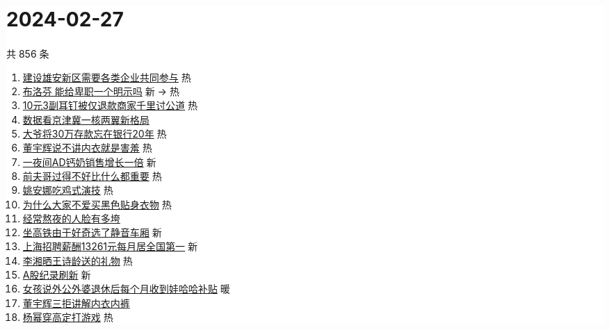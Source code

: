 # 2024-02-27

共 856 条




1. [建设雄安新区需要各类企业共同参与](https://s.weibo.com//weibo?q=%23%E5%BB%BA%E8%AE%BE%E9%9B%84%E5%AE%89%E6%96%B0%E5%8C%BA%E9%9C%80%E8%A6%81%E5%90%84%E7%B1%BB%E4%BC%81%E4%B8%9A%E5%85%B1%E5%90%8C%E5%8F%82%E4%B8%8E%23&Refer=new_time)
   热
1. [布洛芬 能给卑职一个明示吗](https://s.weibo.com//weibo?q=%E5%B8%83%E6%B4%9B%E8%8A%AC%20%E8%83%BD%E7%BB%99%E5%8D%91%E8%81%8C%E4%B8%80%E4%B8%AA%E6%98%8E%E7%A4%BA%E5%90%97&t=31&band_rank=1&Refer=top)
   新 -> 热
1. [10元3副耳钉被仅退款商家千里讨公道](https://s.weibo.com//weibo?q=%2310%E5%85%833%E5%89%AF%E8%80%B3%E9%92%89%E8%A2%AB%E4%BB%85%E9%80%80%E6%AC%BE%E5%95%86%E5%AE%B6%E5%8D%83%E9%87%8C%E8%AE%A8%E5%85%AC%E9%81%93%23&t=31&band_rank=2&Refer=top)
   热
1. [数据看京津冀一核两翼新格局](https://s.weibo.com//weibo?q=%23%E6%95%B0%E6%8D%AE%E7%9C%8B%E4%BA%AC%E6%B4%A5%E5%86%80%E4%B8%80%E6%A0%B8%E4%B8%A4%E7%BF%BC%E6%96%B0%E6%A0%BC%E5%B1%80%23&t=31&band_rank=3&Refer=top)
1. [大爷将30万存款忘在银行20年](https://s.weibo.com//weibo?q=%23%E5%A4%A7%E7%88%B7%E5%B0%8630%E4%B8%87%E5%AD%98%E6%AC%BE%E5%BF%98%E5%9C%A8%E9%93%B6%E8%A1%8C20%E5%B9%B4%23&t=31&band_rank=4&Refer=top)
   热
1. [董宇辉说不讲内衣就是害羞](https://s.weibo.com//weibo?q=%23%E8%91%A3%E5%AE%87%E8%BE%89%E8%AF%B4%E4%B8%8D%E8%AE%B2%E5%86%85%E8%A1%A3%E5%B0%B1%E6%98%AF%E5%AE%B3%E7%BE%9E%23&t=31&band_rank=5&Refer=top)
   热
1. [一夜间AD钙奶销售增长一倍](https://s.weibo.com//weibo?q=%23%E4%B8%80%E5%A4%9C%E9%97%B4AD%E9%92%99%E5%A5%B6%E9%94%80%E5%94%AE%E5%A2%9E%E9%95%BF%E4%B8%80%E5%80%8D%23&t=31&band_rank=6&Refer=top)
   新
1. [前夫哥过得不好比什么都重要](https://s.weibo.com//weibo?q=%E5%89%8D%E5%A4%AB%E5%93%A5%E8%BF%87%E5%BE%97%E4%B8%8D%E5%A5%BD%E6%AF%94%E4%BB%80%E4%B9%88%E9%83%BD%E9%87%8D%E8%A6%81&t=31&band_rank=7&Refer=top)
   热
1. [姚安娜吃鸡式演技](https://s.weibo.com//weibo?q=%E5%A7%9A%E5%AE%89%E5%A8%9C%E5%90%83%E9%B8%A1%E5%BC%8F%E6%BC%94%E6%8A%80&t=31&band_rank=8&Refer=top)
   热
1. [为什么大家不爱买黑色贴身衣物](https://s.weibo.com//weibo?q=%23%E4%B8%BA%E4%BB%80%E4%B9%88%E5%A4%A7%E5%AE%B6%E4%B8%8D%E7%88%B1%E4%B9%B0%E9%BB%91%E8%89%B2%E8%B4%B4%E8%BA%AB%E8%A1%A3%E7%89%A9%23&t=31&band_rank=9&Refer=top)
   热
1. [经常熬夜的人脸有多垮](https://s.weibo.com//weibo?q=%23%E7%BB%8F%E5%B8%B8%E7%86%AC%E5%A4%9C%E7%9A%84%E4%BA%BA%E8%84%B8%E6%9C%89%E5%A4%9A%E5%9E%AE%23&t=31&band_rank=10&Refer=top)
1. [坐高铁由于好奇选了静音车厢](https://s.weibo.com//weibo?q=%E5%9D%90%E9%AB%98%E9%93%81%E7%94%B1%E4%BA%8E%E5%A5%BD%E5%A5%87%E9%80%89%E4%BA%86%E9%9D%99%E9%9F%B3%E8%BD%A6%E5%8E%A2&t=31&band_rank=11&Refer=top)
   新
1. [上海招聘薪酬13261元每月居全国第一](https://s.weibo.com//weibo?q=%23%E4%B8%8A%E6%B5%B7%E6%8B%9B%E8%81%98%E8%96%AA%E9%85%AC13261%E5%85%83%E6%AF%8F%E6%9C%88%E5%B1%85%E5%85%A8%E5%9B%BD%E7%AC%AC%E4%B8%80%23&t=31&band_rank=12&Refer=top)
   新
1. [李湘晒王诗龄送的礼物](https://s.weibo.com//weibo?q=%23%E6%9D%8E%E6%B9%98%E6%99%92%E7%8E%8B%E8%AF%97%E9%BE%84%E9%80%81%E7%9A%84%E7%A4%BC%E7%89%A9%23&t=31&band_rank=13&Refer=top)
   热
1. [A股纪录刷新](https://s.weibo.com//weibo?q=%23A%E8%82%A1%E7%BA%AA%E5%BD%95%E5%88%B7%E6%96%B0%23&t=31&band_rank=14&Refer=top)
   新
1. [女孩说外公外婆退休后每个月收到娃哈哈补贴](https://s.weibo.com//weibo?q=%23%E5%A5%B3%E5%AD%A9%E8%AF%B4%E5%A4%96%E5%85%AC%E5%A4%96%E5%A9%86%E9%80%80%E4%BC%91%E5%90%8E%E6%AF%8F%E4%B8%AA%E6%9C%88%E6%94%B6%E5%88%B0%E5%A8%83%E5%93%88%E5%93%88%E8%A1%A5%E8%B4%B4%23&t=31&band_rank=15&Refer=top)
   暖
1. [董宇辉三拒讲解内衣内裤](https://s.weibo.com//weibo?q=%23%E8%91%A3%E5%AE%87%E8%BE%89%E4%B8%89%E6%8B%92%E8%AE%B2%E8%A7%A3%E5%86%85%E8%A1%A3%E5%86%85%E8%A3%A4%23&t=31&band_rank=16&Refer=top)
1. [杨幂穿高定打游戏](https://s.weibo.com//weibo?q=%23%E6%9D%A8%E5%B9%82%E7%A9%BF%E9%AB%98%E5%AE%9A%E6%89%93%E6%B8%B8%E6%88%8F%23&t=31&band_rank=17&Refer=top)
   热